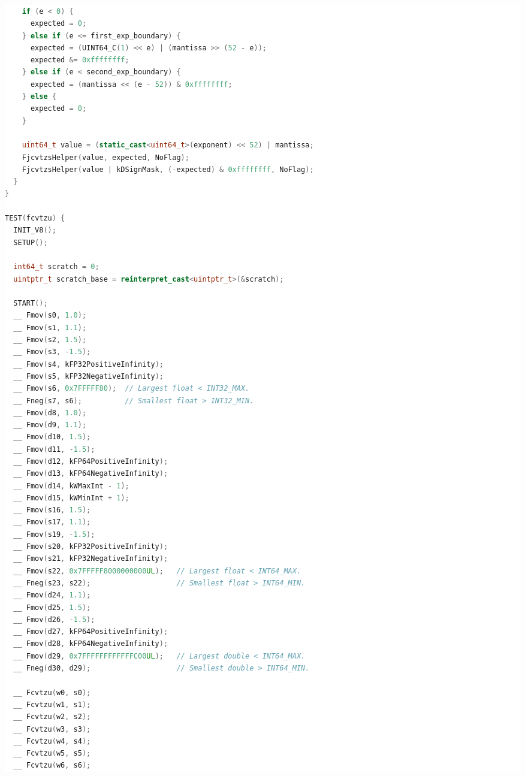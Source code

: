 ```cpp
    if (e < 0) {
      expected = 0;
    } else if (e <= first_exp_boundary) {
      expected = (UINT64_C(1) << e) | (mantissa >> (52 - e));
      expected &= 0xffffffff;
    } else if (e < second_exp_boundary) {
      expected = (mantissa << (e - 52)) & 0xffffffff;
    } else {
      expected = 0;
    }

    uint64_t value = (static_cast<uint64_t>(exponent) << 52) | mantissa;
    FjcvtzsHelper(value, expected, NoFlag);
    FjcvtzsHelper(value | kDSignMask, (-expected) & 0xffffffff, NoFlag);
  }
}

TEST(fcvtzu) {
  INIT_V8();
  SETUP();

  int64_t scratch = 0;
  uintptr_t scratch_base = reinterpret_cast<uintptr_t>(&scratch);

  START();
  __ Fmov(s0, 1.0);
  __ Fmov(s1, 1.1);
  __ Fmov(s2, 1.5);
  __ Fmov(s3, -1.5);
  __ Fmov(s4, kFP32PositiveInfinity);
  __ Fmov(s5, kFP32NegativeInfinity);
  __ Fmov(s6, 0x7FFFFF80);  // Largest float < INT32_MAX.
  __ Fneg(s7, s6);          // Smallest float > INT32_MIN.
  __ Fmov(d8, 1.0);
  __ Fmov(d9, 1.1);
  __ Fmov(d10, 1.5);
  __ Fmov(d11, -1.5);
  __ Fmov(d12, kFP64PositiveInfinity);
  __ Fmov(d13, kFP64NegativeInfinity);
  __ Fmov(d14, kWMaxInt - 1);
  __ Fmov(d15, kWMinInt + 1);
  __ Fmov(s16, 1.5);
  __ Fmov(s17, 1.1);
  __ Fmov(s19, -1.5);
  __ Fmov(s20, kFP32PositiveInfinity);
  __ Fmov(s21, kFP32NegativeInfinity);
  __ Fmov(s22, 0x7FFFFF8000000000UL);   // Largest float < INT64_MAX.
  __ Fneg(s23, s22);                    // Smallest float > INT64_MIN.
  __ Fmov(d24, 1.1);
  __ Fmov(d25, 1.5);
  __ Fmov(d26, -1.5);
  __ Fmov(d27, kFP64PositiveInfinity);
  __ Fmov(d28, kFP64NegativeInfinity);
  __ Fmov(d29, 0x7FFFFFFFFFFFFC00UL);   // Largest double < INT64_MAX.
  __ Fneg(d30, d29);                    // Smallest double > INT64_MIN.

  __ Fcvtzu(w0, s0);
  __ Fcvtzu(w1, s1);
  __ Fcvtzu(w2, s2);
  __ Fcvtzu(w3, s3);
  __ Fcvtzu(w4, s4);
  __ Fcvtzu(w5, s5);
  __ Fcvtzu(w6, s6);
```